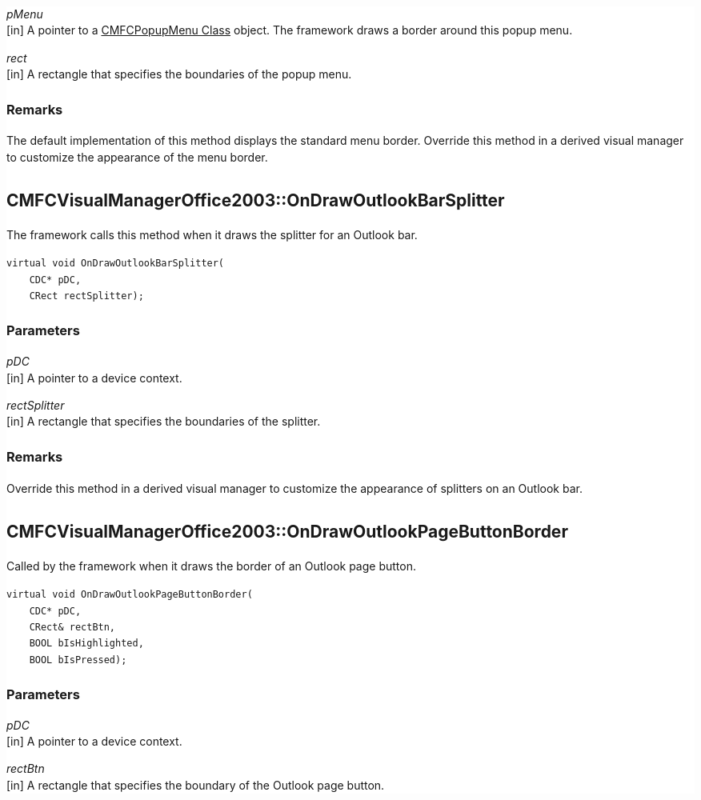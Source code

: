 *pMenu*<br/>
[in] A pointer to a [CMFCPopupMenu Class](../../mfc/reference/cmfcpopupmenu-class.md) object. The framework draws a border around this popup menu.

*rect*<br/>
[in] A rectangle that specifies the boundaries of the popup menu.

### Remarks

The default implementation of this method displays the standard menu border. Override this method in a derived visual manager to customize the appearance of the menu border.

## <a name="ondrawoutlookbarsplitter"></a> CMFCVisualManagerOffice2003::OnDrawOutlookBarSplitter

The framework calls this method when it draws the splitter for an Outlook bar.

```
virtual void OnDrawOutlookBarSplitter(
    CDC* pDC,
    CRect rectSplitter);
```

### Parameters

*pDC*<br/>
[in] A pointer to a device context.

*rectSplitter*<br/>
[in] A rectangle that specifies the boundaries of the splitter.

### Remarks

Override this method in a derived visual manager to customize the appearance of splitters on an Outlook bar.

## <a name="ondrawoutlookpagebuttonborder"></a> CMFCVisualManagerOffice2003::OnDrawOutlookPageButtonBorder

Called by the framework when it draws the border of an Outlook page button.

```
virtual void OnDrawOutlookPageButtonBorder(
    CDC* pDC,
    CRect& rectBtn,
    BOOL bIsHighlighted,
    BOOL bIsPressed);
```

### Parameters

*pDC*<br/>
[in] A pointer to a device context.

*rectBtn*<br/>
[in] A rectangle that specifies the boundary of the Outlook page button.
